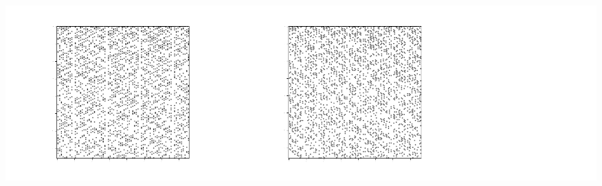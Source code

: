 <img src="primes_figures/nxn/primes_152x152.png" height="250">
<img src="primes_figures/nxn/primes_153x153.png" height="250">